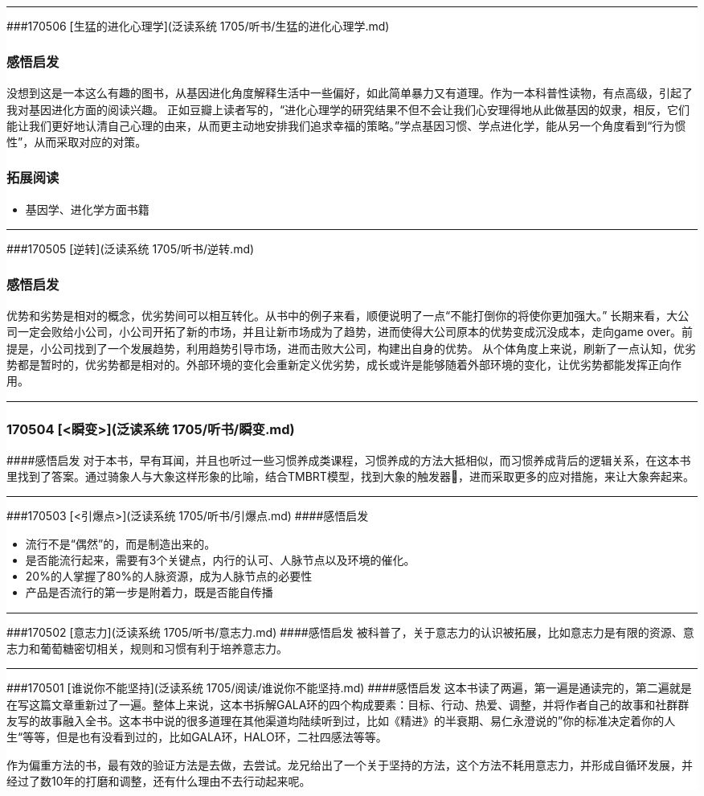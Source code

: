 ***
###170506 [生猛的进化心理学](泛读系统 1705/听书/生猛的进化心理学.md)
### 感悟启发
没想到这是一本这么有趣的图书，从基因进化角度解释生活中一些偏好，如此简单暴力又有道理。作为一本科普性读物，有点高级，引起了我对基因进化方面的阅读兴趣。
正如豆瓣上读者写的，“进化心理学的研究结果不但不会让我们心安理得地从此做基因的奴隶，相反，它们能让我们更好地认清自己心理的由来，从而更主动地安排我们追求幸福的策略。”学点基因习惯、学点进化学，能从另一个角度看到“行为惯性”，从而采取对应的对策。

### 拓展阅读
- 基因学、进化学方面书籍

***
###170505 [逆转](泛读系统 1705/听书/逆转.md)
### 感悟启发
优势和劣势是相对的概念，优劣势间可以相互转化。从书中的例子来看，顺便说明了一点“不能打倒你的将使你更加强大。”
长期来看，大公司一定会败给小公司，小公司开拓了新的市场，并且让新市场成为了趋势，进而使得大公司原本的优势变成沉没成本，走向game over。前提是，小公司找到了一个发展趋势，利用趋势引导市场，进而击败大公司，构建出自身的优势。
从个体角度上来说，刷新了一点认知，优劣势都是暂时的，优劣势都是相对的。外部环境的变化会重新定义优劣势，成长或许是能够随着外部环境的变化，让优劣势都能发挥正向作用。

***
### 170504 [<瞬变>](泛读系统 1705/听书/瞬变.md)
####感悟启发
对于本书，早有耳闻，并且也听过一些习惯养成类课程，习惯养成的方法大抵相似，而习惯养成背后的逻辑关系，在这本书里找到了答案。通过骑象人与大象这样形象的比喻，结合TMBRT模型，找到大象的触发器🐘，进而采取更多的应对措施，来让大象奔起来。

***
###170503  [<引爆点>](泛读系统 1705/听书/引爆点.md)
####感悟启发
- 流行不是“偶然”的，而是制造出来的。
- 是否能流行起来，需要有3个关键点，内行的认可、人脉节点以及环境的催化。
- 20%的人掌握了80%的人脉资源，成为人脉节点的必要性
- 产品是否流行的第一步是附着力，既是否能自传播

***
###170502  [意志力](泛读系统 1705/听书/意志力.md)
####感悟启发
被科普了，关于意志力的认识被拓展，比如意志力是有限的资源、意志力和葡萄糖密切相关，规则和习惯有利于培养意志力。

***
###170501  [谁说你不能坚持](泛读系统 1705/阅读/谁说你不能坚持.md)
####感悟启发
这本书读了两遍，第一遍是通读完的，第二遍就是在写这篇文章重新过了一遍。整体上来说，这本书拆解GALA环的四个构成要素：目标、行动、热爱、调整，并将作者自己的故事和社群群友写的故事融入全书。这本书中说的很多道理在其他渠道均陆续听到过，比如《精进》的半衰期、易仁永澄说的”你的标准决定着你的人生“等等，但是也有没看到过的，比如GALA环，HALO环，二社四感法等等。

作为偏重方法的书，最有效的验证方法是去做，去尝试。龙兄给出了一个关于坚持的方法，这个方法不耗用意志力，并形成自循环发展，并经过了数10年的打磨和调整，还有什么理由不去行动起来呢。








